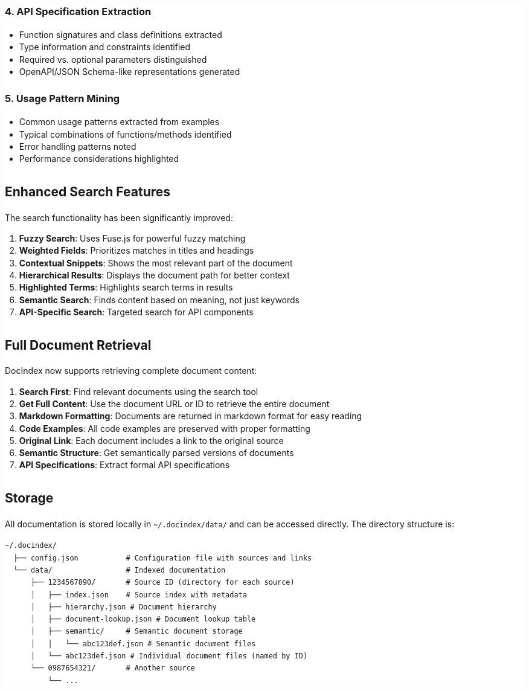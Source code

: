 ### 4. API Specification Extraction
- Function signatures and class definitions extracted
- Type information and constraints identified
- Required vs. optional parameters distinguished
- OpenAPI/JSON Schema-like representations generated

### 5. Usage Pattern Mining
- Common usage patterns extracted from examples
- Typical combinations of functions/methods identified
- Error handling patterns noted
- Performance considerations highlighted

## Enhanced Search Features

The search functionality has been significantly improved:

1. **Fuzzy Search**: Uses Fuse.js for powerful fuzzy matching
2. **Weighted Fields**: Prioritizes matches in titles and headings
3. **Contextual Snippets**: Shows the most relevant part of the document
4. **Hierarchical Results**: Displays the document path for better context
5. **Highlighted Terms**: Highlights search terms in results
6. **Semantic Search**: Finds content based on meaning, not just keywords
7. **API-Specific Search**: Targeted search for API components

## Full Document Retrieval

DocIndex now supports retrieving complete document content:

1. **Search First**: Find relevant documents using the search tool
2. **Get Full Content**: Use the document URL or ID to retrieve the entire document
3. **Markdown Formatting**: Documents are returned in markdown format for easy reading
4. **Code Examples**: All code examples are preserved with proper formatting
5. **Original Link**: Each document includes a link to the original source
6. **Semantic Structure**: Get semantically parsed versions of documents
7. **API Specifications**: Extract formal API specifications

## Storage

All documentation is stored locally in `~/.docindex/data/` and can be accessed directly. The directory structure is:

```
~/.docindex/
  ├── config.json           # Configuration file with sources and links
  └── data/                 # Indexed documentation
      ├── 1234567890/       # Source ID (directory for each source)
      │   ├── index.json    # Source index with metadata
      │   ├── hierarchy.json # Document hierarchy
      │   ├── document-lookup.json # Document lookup table
      │   ├── semantic/     # Semantic document storage
      │   │   └── abc123def.json # Semantic document files
      │   └── abc123def.json # Individual document files (named by ID)
      └── 0987654321/       # Another source
          └── ...
```
